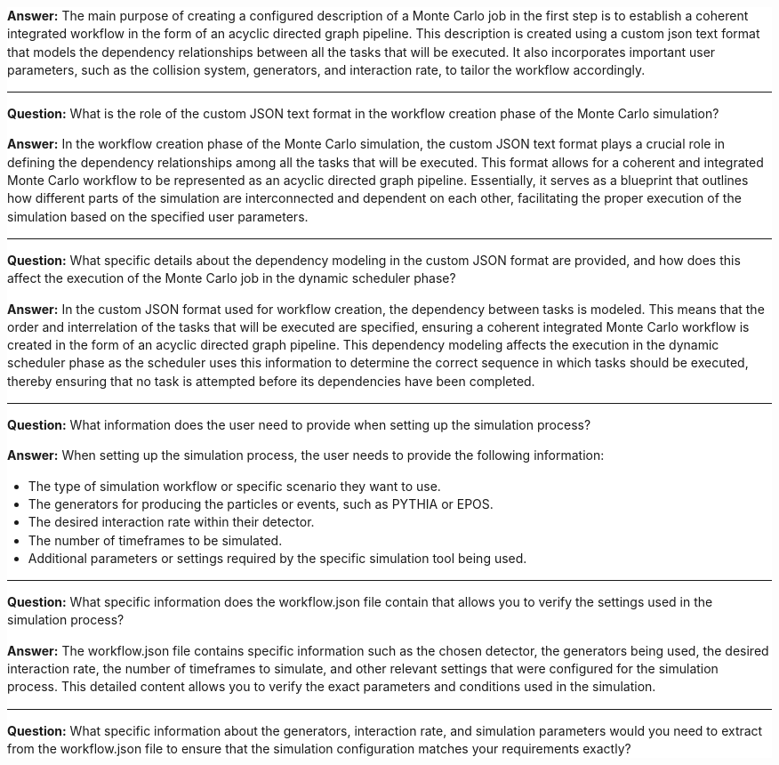 **Answer:** The main purpose of creating a configured description of a Monte Carlo job in the first step is to establish a coherent integrated workflow in the form of an acyclic directed graph pipeline. This description is created using a custom json text format that models the dependency relationships between all the tasks that will be executed. It also incorporates important user parameters, such as the collision system, generators, and interaction rate, to tailor the workflow accordingly.

---

**Question:** What is the role of the custom JSON text format in the workflow creation phase of the Monte Carlo simulation?

**Answer:** In the workflow creation phase of the Monte Carlo simulation, the custom JSON text format plays a crucial role in defining the dependency relationships among all the tasks that will be executed. This format allows for a coherent and integrated Monte Carlo workflow to be represented as an acyclic directed graph pipeline. Essentially, it serves as a blueprint that outlines how different parts of the simulation are interconnected and dependent on each other, facilitating the proper execution of the simulation based on the specified user parameters.

---

**Question:** What specific details about the dependency modeling in the custom JSON format are provided, and how does this affect the execution of the Monte Carlo job in the dynamic scheduler phase?

**Answer:** In the custom JSON format used for workflow creation, the dependency between tasks is modeled. This means that the order and interrelation of the tasks that will be executed are specified, ensuring a coherent integrated Monte Carlo workflow is created in the form of an acyclic directed graph pipeline. This dependency modeling affects the execution in the dynamic scheduler phase as the scheduler uses this information to determine the correct sequence in which tasks should be executed, thereby ensuring that no task is attempted before its dependencies have been completed.

---

**Question:** What information does the user need to provide when setting up the simulation process?

**Answer:** When setting up the simulation process, the user needs to provide the following information:

- The type of simulation workflow or specific scenario they want to use.
- The generators for producing the particles or events, such as PYTHIA or EPOS.
- The desired interaction rate within their detector.
- The number of timeframes to be simulated.
- Additional parameters or settings required by the specific simulation tool being used.

---

**Question:** What specific information does the workflow.json file contain that allows you to verify the settings used in the simulation process?

**Answer:** The workflow.json file contains specific information such as the chosen detector, the generators being used, the desired interaction rate, the number of timeframes to simulate, and other relevant settings that were configured for the simulation process. This detailed content allows you to verify the exact parameters and conditions used in the simulation.

---

**Question:** What specific information about the generators, interaction rate, and simulation parameters would you need to extract from the workflow.json file to ensure that the simulation configuration matches your requirements exactly?
